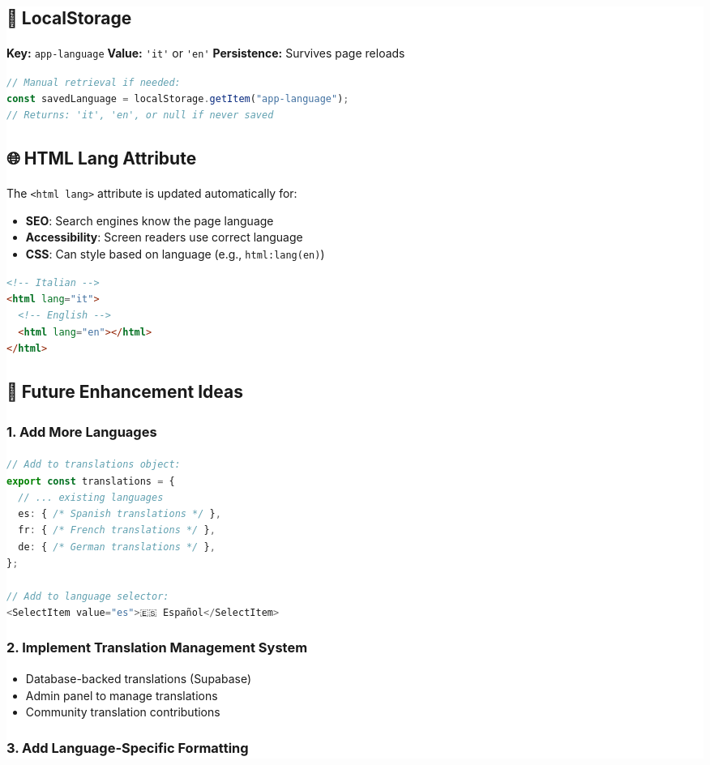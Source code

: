 ## 💾 LocalStorage

**Key:** `app-language`
**Value:** `'it'` or `'en'`
**Persistence:** Survives page reloads

```javascript
// Manual retrieval if needed:
const savedLanguage = localStorage.getItem("app-language");
// Returns: 'it', 'en', or null if never saved
```

## 🌐 HTML Lang Attribute

The `<html lang>` attribute is updated automatically for:

- **SEO**: Search engines know the page language
- **Accessibility**: Screen readers use correct language
- **CSS**: Can style based on language (e.g., `html:lang(en)`)

```html
<!-- Italian -->
<html lang="it">
  <!-- English -->
  <html lang="en"></html>
</html>
```

## 🔮 Future Enhancement Ideas

### 1. Add More Languages

```typescript
// Add to translations object:
export const translations = {
  // ... existing languages
  es: { /* Spanish translations */ },
  fr: { /* French translations */ },
  de: { /* German translations */ },
};

// Add to language selector:
<SelectItem value="es">🇪🇸 Español</SelectItem>
```

### 2. Implement Translation Management System

- Database-backed translations (Supabase)
- Admin panel to manage translations
- Community translation contributions

### 3. Add Language-Specific Formatting
